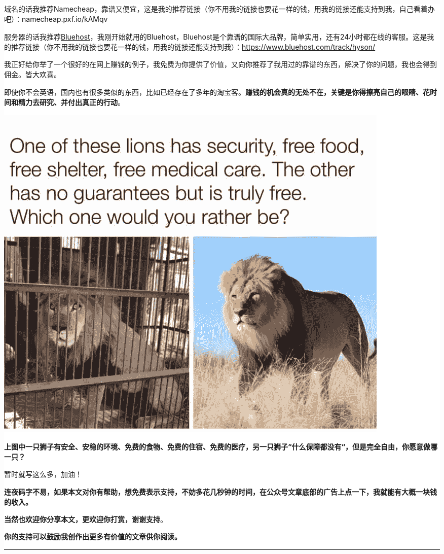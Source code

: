 域名的话我推荐Namecheap，靠谱又便宜，这是我的推荐链接（你不用我的链接也要花一样的钱，用我的链接还能支持到我，自己看着办吧）：namecheap.pxf.io/kAMqv

服务器的话我推荐[Bluehost](https://www.bluehost.com/track/hyson/)，我刚开始就用的Bluehost，Bluehost是个靠谱的国际大品牌，简单实用，还有24小时都在线的客服。这是我的推荐链接（你不用我的链接也要花一样的钱，用我的链接还能支持到我）：https://www.bluehost.com/track/hyson/

我正好给你举了一个很好的在网上赚钱的例子，我免费为你提供了价值，又向你推荐了我用过的靠谱的东西，解决了你的问题，我也会得到佣金。皆大欢喜。

即使你不会英语，国内也有很多类似的东西，比如已经存在了多年的淘宝客。**赚钱的机会真的无处不在，关键是你得擦亮自己的眼睛、花时间和精力去研究、并付出真正的行动**。

![](img/cd7cad86dfdc3fb0c177c9bd65c87a1e.png)



**​上图中一只狮子有安全、安稳的环境、免费的食物​、免费的住宿、免费的医疗，另一只狮子“什么保障都没有“，但是完全自由，你愿意做哪一只？**

暂时就写这么多，加油！

**连夜码字不易，如果本文对你有帮助，想免费表示支持，不妨多花几秒钟的时间，在公众号文章底部的广告上点一下，我就能有大概一块钱的收入。**

**当然也欢迎你分享本文，更欢迎你打赏，谢谢支持**。

**你的支持可以鼓励我创作出更多有价值的文章供你阅读。**

* * *
